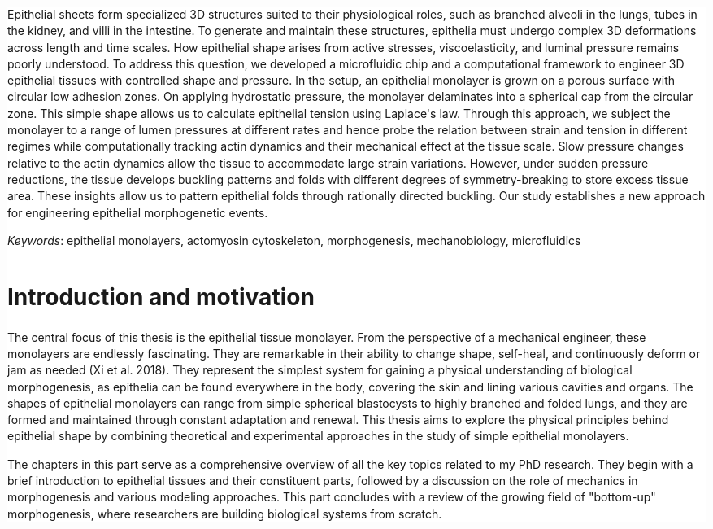 Epithelial sheets form specialized 3D structures suited to their
physiological roles, such as branched alveoli in the lungs, tubes in the
kidney, and villi in the intestine. To generate and maintain these
structures, epithelia must undergo complex 3D deformations across length
and time scales. How epithelial shape arises from active stresses,
viscoelasticity, and luminal pressure remains poorly understood. To
address this question, we developed a microfluidic chip and a
computational framework to engineer 3D epithelial tissues with
controlled shape and pressure. In the setup, an epithelial monolayer is
grown on a porous surface with circular low adhesion zones. On applying
hydrostatic pressure, the monolayer delaminates into a spherical cap
from the circular zone. This simple shape allows us to calculate
epithelial tension using Laplace's law. Through this approach, we
subject the monolayer to a range of lumen pressures at different rates
and hence probe the relation between strain and tension in different
regimes while computationally tracking actin dynamics and their
mechanical effect at the tissue scale. Slow pressure changes relative to
the actin dynamics allow the tissue to accommodate large strain
variations. However, under sudden pressure reductions, the tissue
develops buckling patterns and folds with different degrees of
symmetry-breaking to store excess tissue area. These insights allow us
to pattern epithelial folds through rationally directed buckling. Our
study establishes a new approach for engineering epithelial
morphogenetic events.

*Keywords*: epithelial monolayers, actomyosin cytoskeleton,
morphogenesis, mechanobiology, microfluidics

# Introduction and motivation

The central focus of this thesis is the epithelial tissue monolayer.
From the perspective of a mechanical engineer, these monolayers are
endlessly fascinating. They are remarkable in their ability to change
shape, self-heal, and continuously deform or jam as needed (Xi et al.
2018). They represent the simplest system for gaining a physical
understanding of biological morphogenesis, as epithelia can be found
everywhere in the body, covering the skin and lining various cavities
and organs. The shapes of epithelial monolayers can range from simple
spherical blastocysts to highly branched and folded lungs, and they are
formed and maintained through constant adaptation and renewal. This
thesis aims to explore the physical principles behind epithelial shape
by combining theoretical and experimental approaches in the study of
simple epithelial monolayers.

The chapters in this part serve as a comprehensive overview of all the
key topics related to my PhD research. They begin with a brief
introduction to epithelial tissues and their constituent parts, followed
by a discussion on the role of mechanics in morphogenesis and various
modeling approaches. This part concludes with a review of the growing
field of \"bottom-up\" morphogenesis, where researchers are building
biological systems from scratch.
